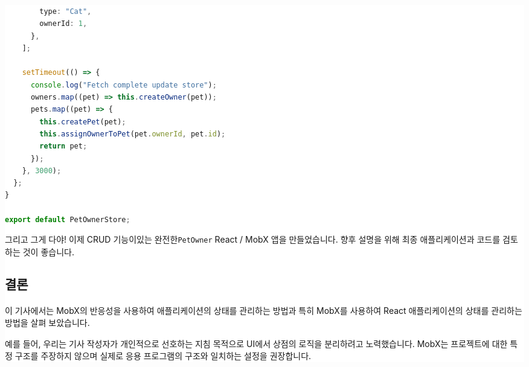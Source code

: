 ```js
        type: "Cat",
        ownerId: 1,
      },
    ];

    setTimeout(() => {
      console.log("Fetch complete update store");
      owners.map((pet) => this.createOwner(pet));
      pets.map((pet) => {
        this.createPet(pet);
        this.assignOwnerToPet(pet.ownerId, pet.id);
        return pet;
      });
    }, 3000);
  };
}

export default PetOwnerStore;
```

그리고 그게 다야!
 이제 CRUD 기능이있는 완전한`PetOwner` React / MobX 앱을 만들었습니다.
 향후 설명을 위해 최종 애플리케이션과 코드를 검토하는 것이 좋습니다.
 

## 결론
 

이 기사에서는 MobX의 반응성을 사용하여 애플리케이션의 상태를 관리하는 방법과 특히 MobX를 사용하여 React 애플리케이션의 상태를 관리하는 방법을 살펴 보았습니다.
 

예를 들어, 우리는 기사 작성자가 개인적으로 선호하는 지침 목적으로 UI에서 상점의 로직을 분리하려고 노력했습니다.
 MobX는 프로젝트에 대한 특정 구조를 주장하지 않으며 실제로 응용 프로그램의 구조와 일치하는 설정을 권장합니다.
 